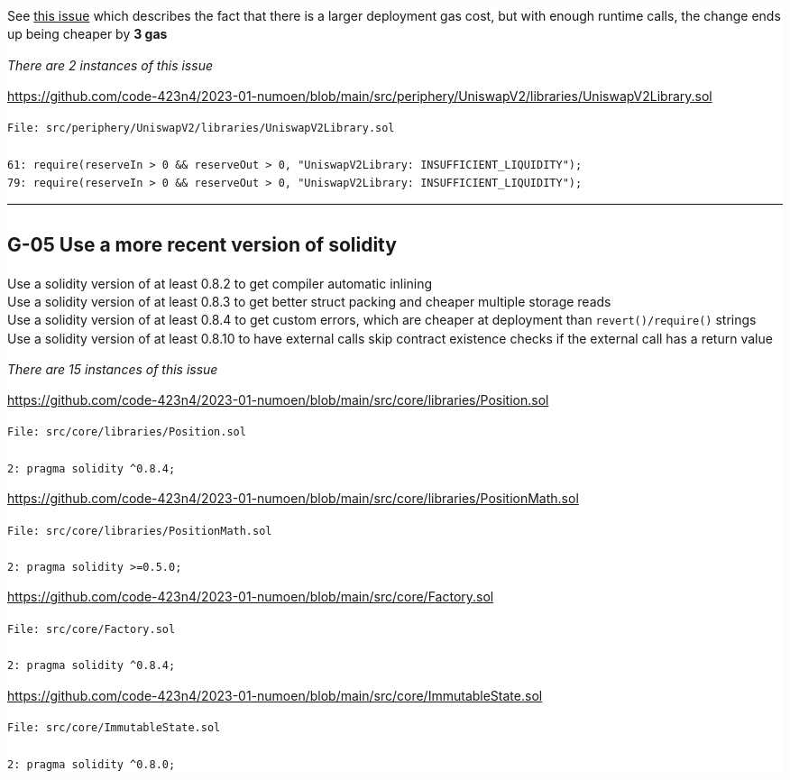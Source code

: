 See [this issue](https://github.com/code-423n4/2022-01-xdefi-findings/issues/128) which describes the fact that there is a larger deployment gas cost, but with enough runtime calls, the change ends up being cheaper by **3 gas**

_There are 2 instances of this issue_

https://github.com/code-423n4/2023-01-numoen/blob/main/src/periphery/UniswapV2/libraries/UniswapV2Library.sol

```
File: src/periphery/UniswapV2/libraries/UniswapV2Library.sol

61: require(reserveIn > 0 && reserveOut > 0, "UniswapV2Library: INSUFFICIENT_LIQUIDITY");
79: require(reserveIn > 0 && reserveOut > 0, "UniswapV2Library: INSUFFICIENT_LIQUIDITY");
```

------------

## G-05 Use a more recent version of solidity

Use a solidity version of at least 0.8.2 to get compiler automatic inlining  
Use a solidity version of at least 0.8.3 to get better struct packing and cheaper multiple storage reads  
Use a solidity version of at least 0.8.4 to get custom errors, which are cheaper at deployment than `revert()/require()` strings  
Use a solidity version of at least 0.8.10 to have external calls skip contract existence checks if the external call has a return value

_There are 15 instances of this issue_

https://github.com/code-423n4/2023-01-numoen/blob/main/src/core/libraries/Position.sol

```
File: src/core/libraries/Position.sol

2: pragma solidity ^0.8.4;
```

https://github.com/code-423n4/2023-01-numoen/blob/main/src/core/libraries/PositionMath.sol

```
File: src/core/libraries/PositionMath.sol

2: pragma solidity >=0.5.0;
```

https://github.com/code-423n4/2023-01-numoen/blob/main/src/core/Factory.sol

```
File: src/core/Factory.sol

2: pragma solidity ^0.8.4;
```

https://github.com/code-423n4/2023-01-numoen/blob/main/src/core/ImmutableState.sol

```
File: src/core/ImmutableState.sol

2: pragma solidity ^0.8.0;
```

